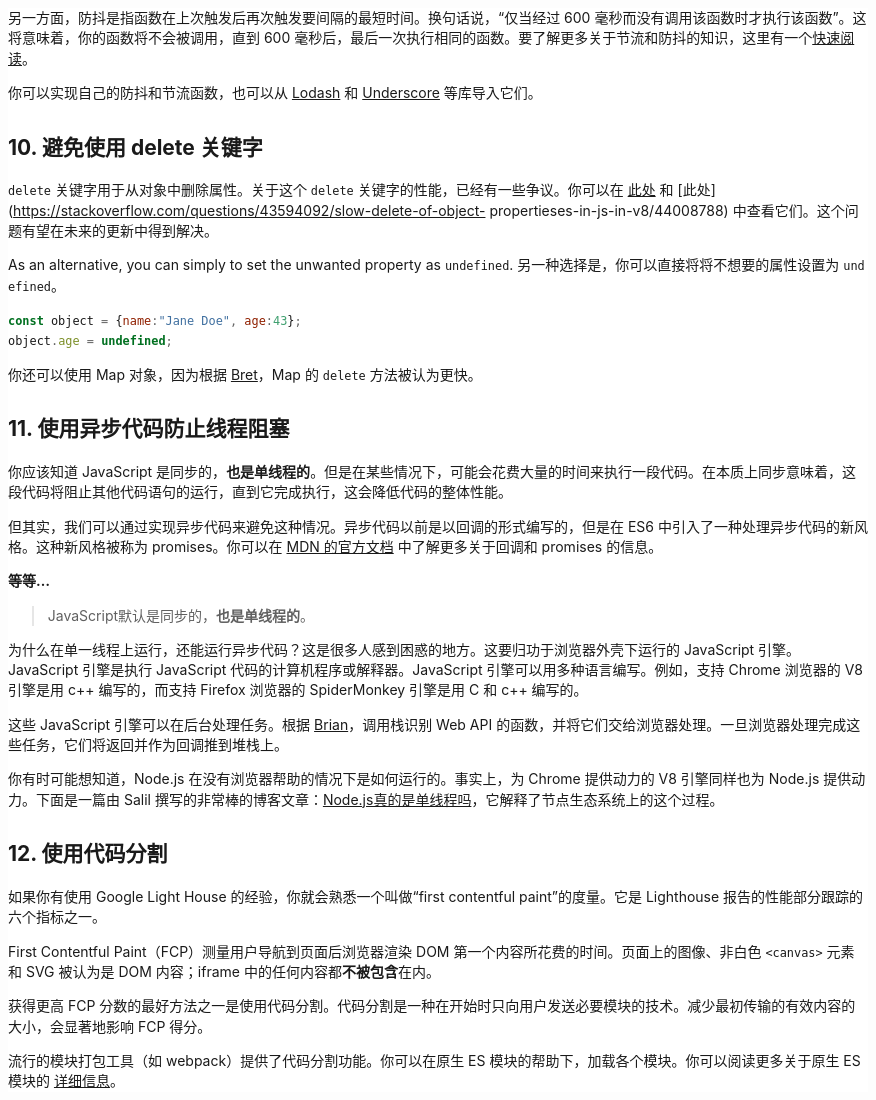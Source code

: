 另一方面，防抖是指函数在上次触发后再次触发要间隔的最短时间。换句话说，“仅当经过 600 毫秒而没有调用该函数时才执行该函数”。这将意味着，你的函数将不会被调用，直到 600 毫秒后，最后一次执行相同的函数。要了解更多关于节流和防抖的知识，这里有一个[快速阅读](https://css-tricks.com/the-difference-between-throttling-and-debouncing/)。

你可以实现自己的防抖和节流函数，也可以从 [Lodash](https://lodash.com/) 和 [Underscore](http://underscorejs.org/) 等库导入它们。

## 10. 避免使用 delete 关键字

`delete` 关键字用于从对象中删除属性。关于这个 `delete` 关键字的性能，已经有一些争议。你可以在 [此处](https://github.com/googleapis/google-api-nodejs-client/issues/375) 和 [此处](https://stackoverflow.com/questions/43594092/slow-delete-of-object- propertieses-in-js-in-v8/44008788) 中查看它们。这个问题有望在未来的更新中得到解决。

As an alternative, you can simply to set the unwanted property as `undefined`.
另一种选择是，你可以直接将将不想要的属性设置为 `undefined`。

```js
const object = {name:"Jane Doe", age:43};
object.age = undefined;
```

你还可以使用 Map 对象，因为根据 [Bret](https://jsperf.com/delete-vs-map-prototype-delete)，Map 的 `delete` 方法被认为更快。

## 11. 使用异步代码防止线程阻塞

你应该知道 JavaScript 是同步的，**也是单线程的**。但是在某些情况下，可能会花费大量的时间来执行一段代码。在本质上同步意味着，这段代码将阻止其他代码语句的运行，直到它完成执行，这会降低代码的整体性能。

但其实，我们可以通过实现异步代码来避免这种情况。异步代码以前是以回调的形式编写的，但是在 ES6 中引入了一种处理异步代码的新风格。这种新风格被称为 promises。你可以在 [MDN 的官方文档](https://developer.mozilla.org/en-US/docs/Learn/JavaScript/Asynchronous/Introducing) 中了解更多关于回调和 promises 的信息。

**等等…**

> JavaScript默认是同步的，**也是单线程的**。

为什么在单一线程上运行，还能运行异步代码？这是很多人感到困惑的地方。这要归功于浏览器外壳下运行的 JavaScript 引擎。JavaScript 引擎是执行 JavaScript 代码的计算机程序或解释器。JavaScript 引擎可以用多种语言编写。例如，支持 Chrome 浏览器的 V8 引擎是用 c++ 编写的，而支持 Firefox 浏览器的 SpiderMonkey 引擎是用 C 和 c++ 编写的。

这些 JavaScript 引擎可以在后台处理任务。根据 [Brian](https://dev.to/steelvoltage/if-javascript-is-single-threaded-how-is-it-asynchronous-56gd)，调用栈识别 Web API 的函数，并将它们交给浏览器处理。一旦浏览器处理完成这些任务，它们将返回并作为回调推到堆栈上。

你有时可能想知道，Node.js 在没有浏览器帮助的情况下是如何运行的。事实上，为 Chrome 提供动力的 V8 引擎同样也为 Node.js 提供动力。下面是一篇由 Salil 撰写的非常棒的博客文章：[Node.js真的是单线程吗](https://medium.com/better-programming/is-node-js-really-single-threaded-7ea59bcc8d64)，它解释了节点生态系统上的这个过程。

## 12. 使用代码分割

如果你有使用 Google Light House 的经验，你就会熟悉一个叫做“first contentful paint”的度量。它是 Lighthouse 报告的性能部分跟踪的六个指标之一。

First Contentful Paint（FCP）测量用户导航到页面后浏览器渲染 DOM 第一个内容所花费的时间。页面上的图像、非白色 `<canvas>` 元素和 SVG 被认为是 DOM 内容；iframe 中的任何内容都**不被包含**在内。

获得更高 FCP 分数的最好方法之一是使用代码分割。代码分割是一种在开始时只向用户发送必要模块的技术。减少最初传输的有效内容的大小，会显著地影响 FCP 得分。

流行的模块打包工具（如 webpack）提供了代码分割功能。你可以在原生 ES 模块的帮助下，加载各个模块。你可以阅读更多关于原生 ES 模块的 [详细信息](https://blog.bitsrc.io/downloading-es-modules-in-javascript-a28fec420f73)。
